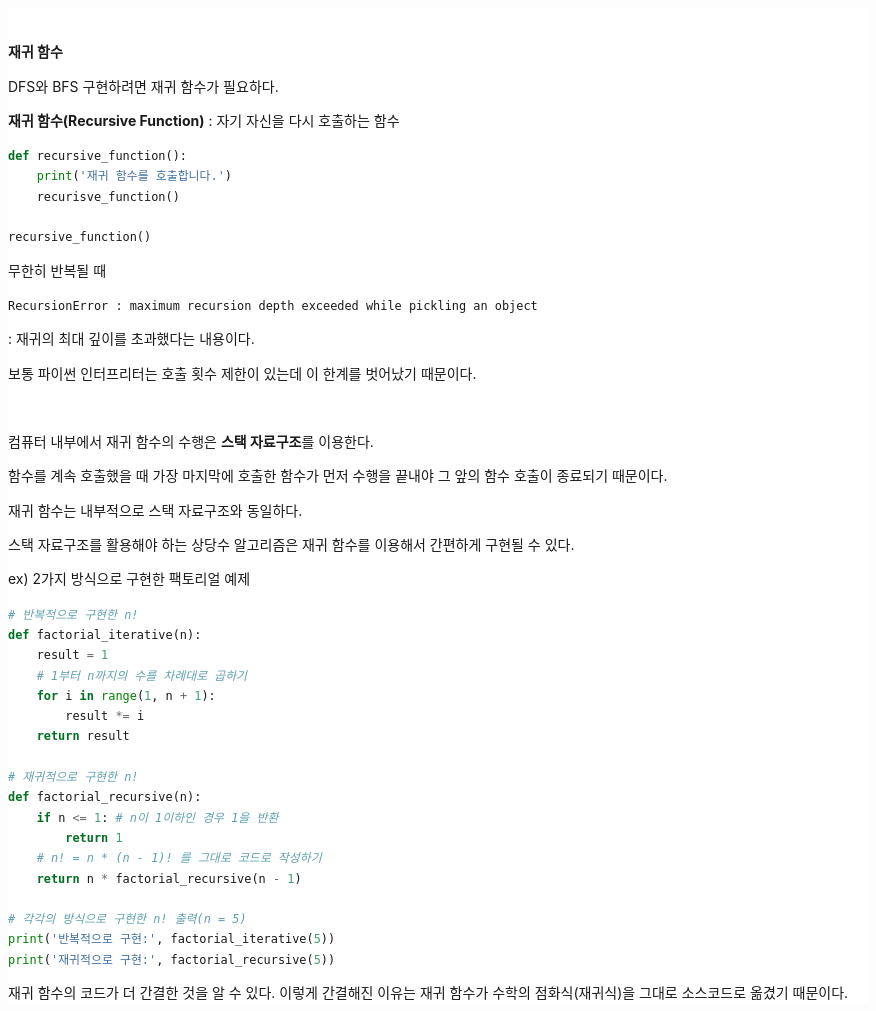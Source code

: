 &nbsp;

**재귀 함수**

DFS와 BFS 구현하려면 재귀 함수가 필요하다.

**재귀 함수(Recursive Function)** : 자기 자신을 다시 호출하는 함수

```python
def recursive_function():
    print('재귀 함수를 호출합니다.')
    recurisve_function()
    
recursive_function()
```

무한히 반복될 때

`RecursionError : maximum recursion depth exceeded while pickling an object`

: 재귀의 최대 깊이를 초과했다는 내용이다.

보통 파이썬 인터프리터는 호출 횟수 제한이 있는데 이 한계를 벗어났기 때문이다.

&nbsp;

컴퓨터 내부에서 재귀 함수의 수행은 **스택 자료구조**를 이용한다.

함수를 계속 호출했을 때 가장 마지막에 호출한 함수가 먼저 수행을 끝내야 그 앞의 함수 호출이 종료되기 때문이다.

재귀 함수는 내부적으로 스택 자료구조와 동일하다.

스택 자료구조를 활용해야 하는 상당수 알고리즘은 재귀 함수를 이용해서 간편하게 구현될 수 있다.

ex) 2가지 방식으로 구현한 팩토리얼 예제

```python
# 반복적으로 구현한 n!
def factorial_iterative(n):
    result = 1
    # 1부터 n까지의 수를 차례대로 곱하기
    for i in range(1, n + 1):
        result *= i
    return result

# 재귀적으로 구현한 n!
def factorial_recursive(n):
    if n <= 1: # n이 1이하인 경우 1을 반환
        return 1
    # n! = n * (n - 1)! 를 그대로 코드로 작성하기
    return n * factorial_recursive(n - 1)

# 각각의 방식으로 구현한 n! 출력(n = 5)
print('반복적으로 구현:', factorial_iterative(5))
print('재귀적으로 구현:', factorial_recursive(5))
```

재귀 함수의 코드가 더 간결한 것을 알 수 있다. 이렇게 간결해진 이유는 재귀 함수가 수학의 점화식(재귀식)을 그대로 소스코드로 옮겼기 때문이다.
